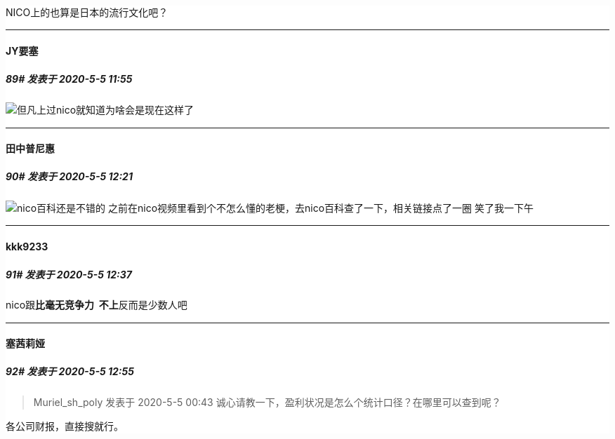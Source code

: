 


NICO上的也算是日本的流行文化吧？







*****

####  JY要塞  
##### 89#       发表于 2020-5-5 11:55



<img src="https://static.saraba1st.com/image/smiley/face2017/067.png" referrerpolicy="no-referrer">但凡上过nico就知道为啥会是现在这样了







*****

####  田中普尼惠  
##### 90#       发表于 2020-5-5 12:21



<img src="https://static.saraba1st.com/image/smiley/face2017/067.png" referrerpolicy="no-referrer">nico百科还是不错的 之前在nico视频里看到个不怎么懂的老梗，去nico百科查了一下，相关链接点了一圈 笑了我一下午







*****

####  kkk9233  
##### 91#       发表于 2020-5-5 12:37




nico跟**比毫无竞争力  不上**反而是少数人吧







*****

####  塞茜莉娅  
##### 92#       发表于 2020-5-5 12:55



<blockquote>Muriel_sh_poly 发表于 2020-5-5 00:43
诚心请教一下，盈利状况是怎么个统计口径？在哪里可以查到呢？</blockquote>
各公司财报，直接搜就行。
